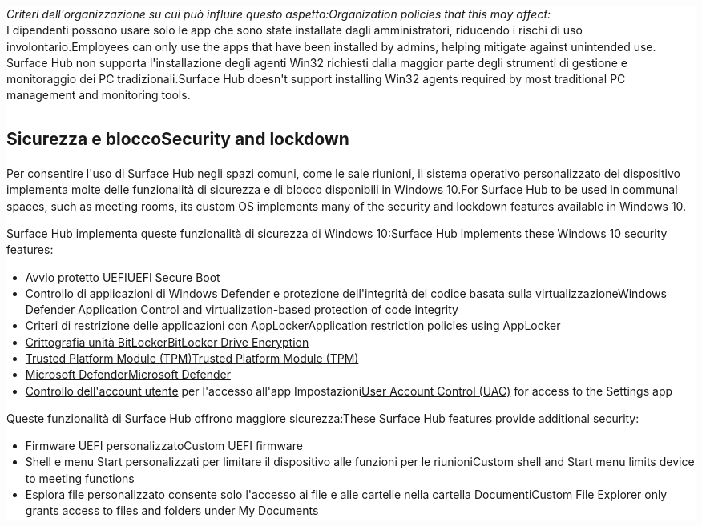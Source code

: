 *<span data-ttu-id="c0ed8-177">Criteri dell'organizzazione su cui può influire questo aspetto:</span><span class="sxs-lookup"><span data-stu-id="c0ed8-177">Organization policies that this may affect:</span></span>* <br> <span data-ttu-id="c0ed8-178">I dipendenti possono usare solo le app che sono state installate dagli amministratori, riducendo i rischi di uso involontario.</span><span class="sxs-lookup"><span data-stu-id="c0ed8-178">Employees can only use the apps that have been installed by admins, helping mitigate against unintended use.</span></span> <span data-ttu-id="c0ed8-179">Surface Hub non supporta l'installazione degli agenti Win32 richiesti dalla maggior parte degli strumenti di gestione e monitoraggio dei PC tradizionali.</span><span class="sxs-lookup"><span data-stu-id="c0ed8-179">Surface Hub doesn't support installing Win32 agents required by most traditional PC management and monitoring tools.</span></span>

## <a name="security-and-lockdown"></a><span data-ttu-id="c0ed8-180">Sicurezza e blocco</span><span class="sxs-lookup"><span data-stu-id="c0ed8-180">Security and lockdown</span></span>

<span data-ttu-id="c0ed8-181">Per consentire l'uso di Surface Hub negli spazi comuni, come le sale riunioni, il sistema operativo personalizzato del dispositivo implementa molte delle funzionalità di sicurezza e di blocco disponibili in Windows 10.</span><span class="sxs-lookup"><span data-stu-id="c0ed8-181">For Surface Hub to be used in communal spaces, such as meeting rooms, its custom OS implements many of the security and lockdown features available in Windows 10.</span></span>

<span data-ttu-id="c0ed8-182">Surface Hub implementa queste funzionalità di sicurezza di Windows 10:</span><span class="sxs-lookup"><span data-stu-id="c0ed8-182">Surface Hub implements these Windows 10 security features:</span></span>
- [<span data-ttu-id="c0ed8-183">Avvio protetto UEFI</span><span class="sxs-lookup"><span data-stu-id="c0ed8-183">UEFI Secure Boot</span></span>](https://msdn.microsoft.com/windows/hardware/commercialize/manufacture/desktop/secure-boot-overview)
- [<span data-ttu-id="c0ed8-184">Controllo di applicazioni di Windows Defender e protezione dell'integrità del codice basata sulla virtualizzazione</span><span class="sxs-lookup"><span data-stu-id="c0ed8-184">Windows Defender Application Control and virtualization-based protection of code integrity</span></span>](https://technet.microsoft.com/itpro/windows/keep-secure/introduction-to-device-guard-virtualization-based-security-and-code-integrity-policies)
- [<span data-ttu-id="c0ed8-185">Criteri di restrizione delle applicazioni con AppLocker</span><span class="sxs-lookup"><span data-stu-id="c0ed8-185">Application restriction policies using AppLocker</span></span>](https://technet.microsoft.com/itpro/windows/keep-secure/applocker-overview)
- [<span data-ttu-id="c0ed8-186">Crittografia unità BitLocker</span><span class="sxs-lookup"><span data-stu-id="c0ed8-186">BitLocker Drive Encryption</span></span>](https://technet.microsoft.com/itpro/windows/keep-secure/bitlocker-overview)
- [<span data-ttu-id="c0ed8-187">Trusted Platform Module (TPM)</span><span class="sxs-lookup"><span data-stu-id="c0ed8-187">Trusted Platform Module (TPM)</span></span>](https://technet.microsoft.com/itpro/windows/keep-secure/trusted-platform-module-overview)
- [<span data-ttu-id="c0ed8-188">Microsoft Defender</span><span class="sxs-lookup"><span data-stu-id="c0ed8-188">Microsoft Defender</span></span>](https://technet.microsoft.com/itpro/windows/keep-secure/windows-defender-in-windows-10)
- <span data-ttu-id="c0ed8-189">[Controllo dell'account utente](https://technet.microsoft.com/itpro/windows/keep-secure/user-account-control-overview) per l'accesso all'app Impostazioni</span><span class="sxs-lookup"><span data-stu-id="c0ed8-189">[User Account Control (UAC)](https://technet.microsoft.com/itpro/windows/keep-secure/user-account-control-overview) for access to the Settings app</span></span>

<span data-ttu-id="c0ed8-190">Queste funzionalità di Surface Hub offrono maggiore sicurezza:</span><span class="sxs-lookup"><span data-stu-id="c0ed8-190">These Surface Hub features provide additional security:</span></span>
- <span data-ttu-id="c0ed8-191">Firmware UEFI personalizzato</span><span class="sxs-lookup"><span data-stu-id="c0ed8-191">Custom UEFI firmware</span></span>
- <span data-ttu-id="c0ed8-192">Shell e menu Start personalizzati per limitare il dispositivo alle funzioni per le riunioni</span><span class="sxs-lookup"><span data-stu-id="c0ed8-192">Custom shell and Start menu limits device to meeting functions</span></span>
- <span data-ttu-id="c0ed8-193">Esplora file personalizzato consente solo l'accesso ai file e alle cartelle nella cartella Documenti</span><span class="sxs-lookup"><span data-stu-id="c0ed8-193">Custom File Explorer only grants access to files and folders under My Documents</span></span>